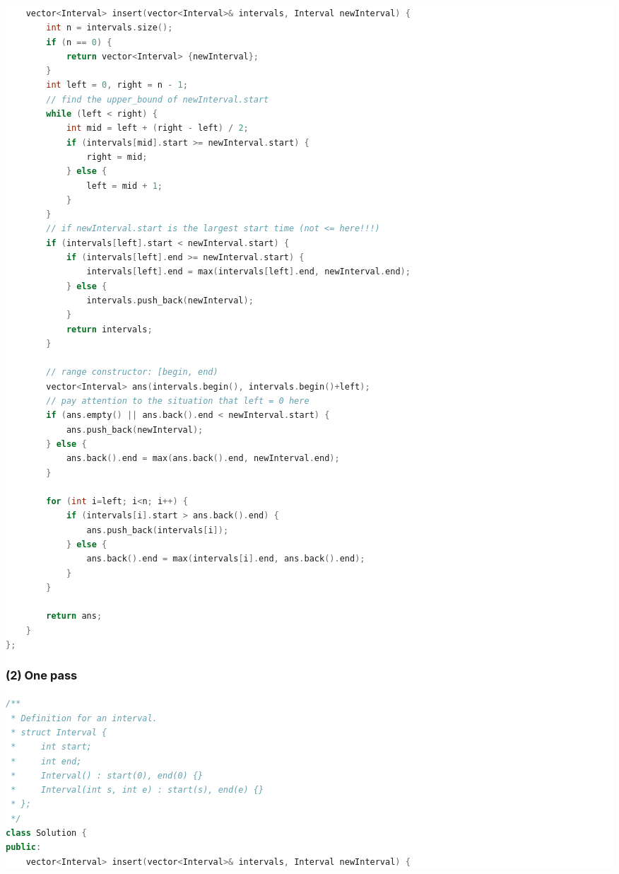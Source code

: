 ```c++
    vector<Interval> insert(vector<Interval>& intervals, Interval newInterval) {
        int n = intervals.size();
        if (n == 0) {
            return vector<Interval> {newInterval};
        }
        int left = 0, right = n - 1;
        // find the upper_bound of newInterval.start
        while (left < right) {
            int mid = left + (right - left) / 2;
            if (intervals[mid].start >= newInterval.start) {
                right = mid;
            } else {
                left = mid + 1;
            }
        }
        // if newInterval.start is the largest start time (not <= here!!!)
        if (intervals[left].start < newInterval.start) {
            if (intervals[left].end >= newInterval.start) {
                intervals[left].end = max(intervals[left].end, newInterval.end);
            } else {
                intervals.push_back(newInterval);
            }
            return intervals;
        }
        
        // range constructor: [begin, end)
        vector<Interval> ans(intervals.begin(), intervals.begin()+left);
        // pay attention to the situation that left = 0 here
        if (ans.empty() || ans.back().end < newInterval.start) {
            ans.push_back(newInterval);
        } else {
            ans.back().end = max(ans.back().end, newInterval.end);
        }
        
        for (int i=left; i<n; i++) {
            if (intervals[i].start > ans.back().end) {
                ans.push_back(intervals[i]);
            } else {
                ans.back().end = max(intervals[i].end, ans.back().end);
            }
        }
        
        return ans;
    }
};
```



### (2) One pass

```c++
/**
 * Definition for an interval.
 * struct Interval {
 *     int start;
 *     int end;
 *     Interval() : start(0), end(0) {}
 *     Interval(int s, int e) : start(s), end(e) {}
 * };
 */
class Solution {
public:
    vector<Interval> insert(vector<Interval>& intervals, Interval newInterval) {
```